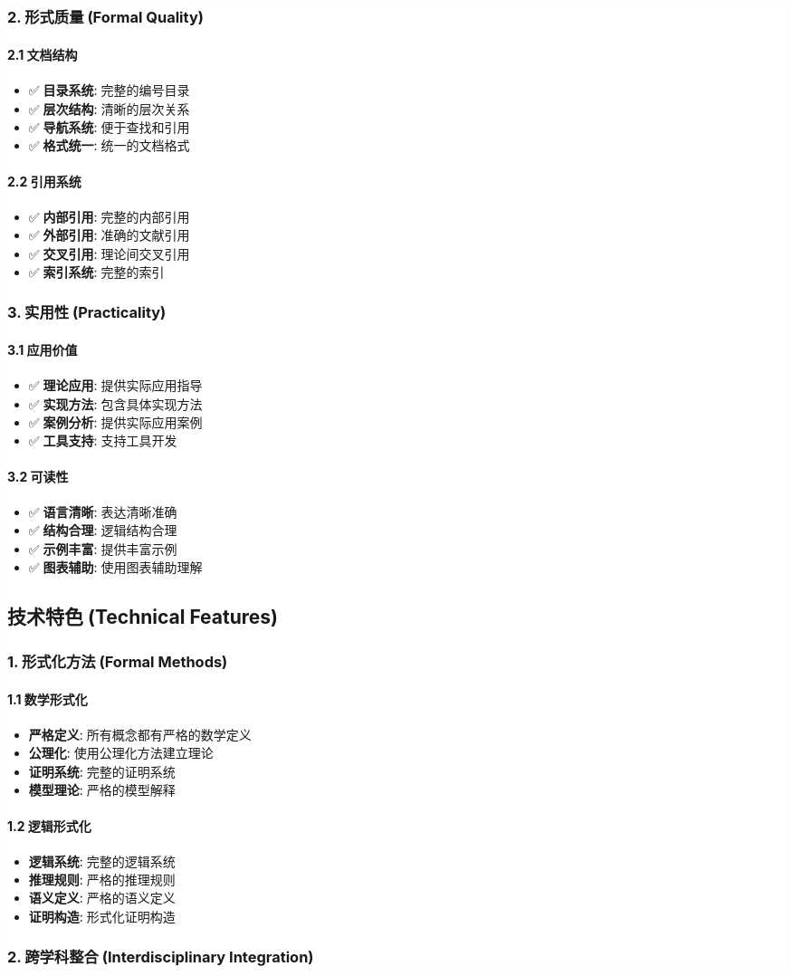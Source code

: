 ### 2. 形式质量 (Formal Quality)

#### 2.1 文档结构

- ✅ **目录系统**: 完整的编号目录
- ✅ **层次结构**: 清晰的层次关系
- ✅ **导航系统**: 便于查找和引用
- ✅ **格式统一**: 统一的文档格式

#### 2.2 引用系统

- ✅ **内部引用**: 完整的内部引用
- ✅ **外部引用**: 准确的文献引用
- ✅ **交叉引用**: 理论间交叉引用
- ✅ **索引系统**: 完整的索引

### 3. 实用性 (Practicality)

#### 3.1 应用价值

- ✅ **理论应用**: 提供实际应用指导
- ✅ **实现方法**: 包含具体实现方法
- ✅ **案例分析**: 提供实际应用案例
- ✅ **工具支持**: 支持工具开发

#### 3.2 可读性

- ✅ **语言清晰**: 表达清晰准确
- ✅ **结构合理**: 逻辑结构合理
- ✅ **示例丰富**: 提供丰富示例
- ✅ **图表辅助**: 使用图表辅助理解

## 技术特色 (Technical Features)

### 1. 形式化方法 (Formal Methods)

#### 1.1 数学形式化

- **严格定义**: 所有概念都有严格的数学定义
- **公理化**: 使用公理化方法建立理论
- **证明系统**: 完整的证明系统
- **模型理论**: 严格的模型解释

#### 1.2 逻辑形式化

- **逻辑系统**: 完整的逻辑系统
- **推理规则**: 严格的推理规则
- **语义定义**: 严格的语义定义
- **证明构造**: 形式化证明构造

### 2. 跨学科整合 (Interdisciplinary Integration)
